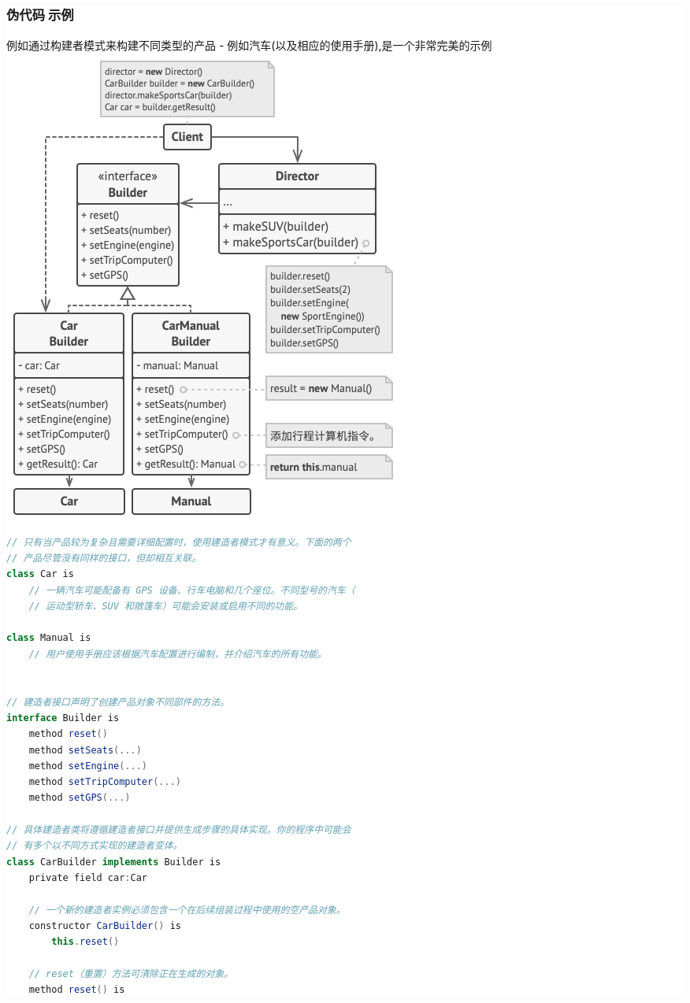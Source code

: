 ### 伪代码 示例
例如通过构建者模式来构建不同类型的产品 - 例如汽车(以及相应的使用手册),是一个非常完美的示例
![img_7.png](img_7.png)
```groovy
// 只有当产品较为复杂且需要详细配置时，使用建造者模式才有意义。下面的两个
// 产品尽管没有同样的接口，但却相互关联。
class Car is
    // 一辆汽车可能配备有 GPS 设备、行车电脑和几个座位。不同型号的汽车（
    // 运动型轿车、SUV 和敞篷车）可能会安装或启用不同的功能。

class Manual is
    // 用户使用手册应该根据汽车配置进行编制，并介绍汽车的所有功能。


// 建造者接口声明了创建产品对象不同部件的方法。
interface Builder is
    method reset()
    method setSeats(...)
    method setEngine(...)
    method setTripComputer(...)
    method setGPS(...)

// 具体建造者类将遵循建造者接口并提供生成步骤的具体实现。你的程序中可能会
// 有多个以不同方式实现的建造者变体。
class CarBuilder implements Builder is
    private field car:Car

    // 一个新的建造者实例必须包含一个在后续组装过程中使用的空产品对象。
    constructor CarBuilder() is
        this.reset()

    // reset（重置）方法可清除正在生成的对象。
    method reset() is
```